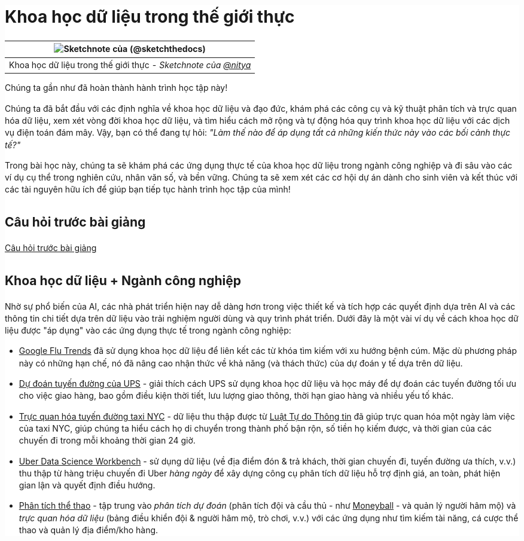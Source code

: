 
# Khoa học dữ liệu trong thế giới thực

| ![ Sketchnote của [(@sketchthedocs)](https://sketchthedocs.dev) ](../../sketchnotes/20-DataScience-RealWorld.png) |
| :--------------------------------------------------------------------------------------------------------------: |
|               Khoa học dữ liệu trong thế giới thực - _Sketchnote của [@nitya](https://twitter.com/nitya)_               |

Chúng ta gần như đã hoàn thành hành trình học tập này!

Chúng ta đã bắt đầu với các định nghĩa về khoa học dữ liệu và đạo đức, khám phá các công cụ và kỹ thuật phân tích và trực quan hóa dữ liệu, xem xét vòng đời khoa học dữ liệu, và tìm hiểu cách mở rộng và tự động hóa quy trình khoa học dữ liệu với các dịch vụ điện toán đám mây. Vậy, bạn có thể đang tự hỏi: _"Làm thế nào để áp dụng tất cả những kiến thức này vào các bối cảnh thực tế?"_

Trong bài học này, chúng ta sẽ khám phá các ứng dụng thực tế của khoa học dữ liệu trong ngành công nghiệp và đi sâu vào các ví dụ cụ thể trong nghiên cứu, nhân văn số, và bền vững. Chúng ta sẽ xem xét các cơ hội dự án dành cho sinh viên và kết thúc với các tài nguyên hữu ích để giúp bạn tiếp tục hành trình học tập của mình!

## Câu hỏi trước bài giảng

[Câu hỏi trước bài giảng](https://purple-hill-04aebfb03.1.azurestaticapps.net/quiz/38)

## Khoa học dữ liệu + Ngành công nghiệp

Nhờ sự phổ biến của AI, các nhà phát triển hiện nay dễ dàng hơn trong việc thiết kế và tích hợp các quyết định dựa trên AI và các thông tin chi tiết dựa trên dữ liệu vào trải nghiệm người dùng và quy trình phát triển. Dưới đây là một vài ví dụ về cách khoa học dữ liệu được "áp dụng" vào các ứng dụng thực tế trong ngành công nghiệp:

 * [Google Flu Trends](https://www.wired.com/2015/10/can-learn-epic-failure-google-flu-trends/) đã sử dụng khoa học dữ liệu để liên kết các từ khóa tìm kiếm với xu hướng bệnh cúm. Mặc dù phương pháp này có những hạn chế, nó đã nâng cao nhận thức về khả năng (và thách thức) của dự đoán y tế dựa trên dữ liệu.

 * [Dự đoán tuyến đường của UPS](https://www.technologyreview.com/2018/11/21/139000/how-ups-uses-ai-to-outsmart-bad-weather/) - giải thích cách UPS sử dụng khoa học dữ liệu và học máy để dự đoán các tuyến đường tối ưu cho việc giao hàng, bao gồm điều kiện thời tiết, lưu lượng giao thông, thời hạn giao hàng và nhiều yếu tố khác.

 * [Trực quan hóa tuyến đường taxi NYC](http://chriswhong.github.io/nyctaxi/) - dữ liệu thu thập được từ [Luật Tự do Thông tin](https://chriswhong.com/open-data/foil_nyc_taxi/) đã giúp trực quan hóa một ngày làm việc của taxi NYC, giúp chúng ta hiểu cách họ di chuyển trong thành phố bận rộn, số tiền họ kiếm được, và thời gian của các chuyến đi trong mỗi khoảng thời gian 24 giờ.

 * [Uber Data Science Workbench](https://eng.uber.com/dsw/) - sử dụng dữ liệu (về địa điểm đón & trả khách, thời gian chuyến đi, tuyến đường ưa thích, v.v.) thu thập từ hàng triệu chuyến đi Uber *hàng ngày* để xây dựng công cụ phân tích dữ liệu hỗ trợ định giá, an toàn, phát hiện gian lận và quyết định điều hướng.

 * [Phân tích thể thao](https://towardsdatascience.com/scope-of-analytics-in-sports-world-37ed09c39860) - tập trung vào _phân tích dự đoán_ (phân tích đội và cầu thủ - như [Moneyball](https://datasciencedegree.wisconsin.edu/blog/moneyball-proves-importance-big-data-big-ideas/) - và quản lý người hâm mộ) và _trực quan hóa dữ liệu_ (bảng điều khiển đội & người hâm mộ, trò chơi, v.v.) với các ứng dụng như tìm kiếm tài năng, cá cược thể thao và quản lý địa điểm/kho hàng.
